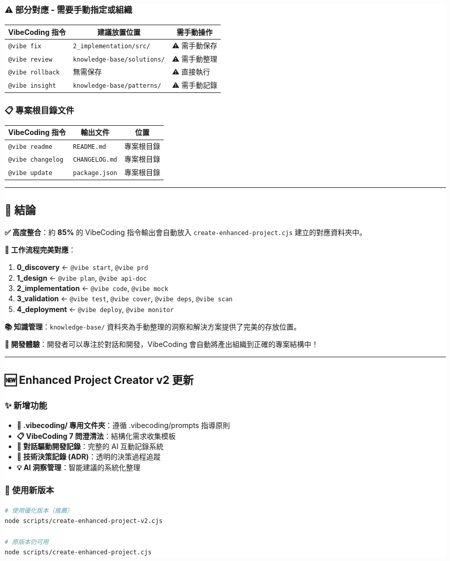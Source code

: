 ### ⚠️ **部分對應** - 需要手動指定或組織

| VibeCoding 指令 | 建議放置位置 | 需手動操作 |
|----------------|-------------|-----------|
| `@vibe fix` | `2_implementation/src/` | ⚠️ 需手動保存 |
| `@vibe review` | `knowledge-base/solutions/` | ⚠️ 需手動整理 |
| `@vibe rollback` | 無需保存 | ⚠️ 直接執行 |
| `@vibe insight` | `knowledge-base/patterns/` | ⚠️ 需手動記錄 |

### 📋 **專案根目錄文件**

| VibeCoding 指令 | 輸出文件 | 位置 |
|----------------|---------|------|
| `@vibe readme` | `README.md` | 專案根目錄 |
| `@vibe changelog` | `CHANGELOG.md` | 專案根目錄 |
| `@vibe update` | `package.json` | 專案根目錄 |

---

## 🎉 結論

**✅ 高度整合**：約 **85%** 的 VibeCoding 指令輸出會自動放入 `create-enhanced-project.cjs` 建立的對應資料夾中。

**🔄 工作流程完美對應**：
1. **0_discovery** ← `@vibe start`, `@vibe prd`
2. **1_design** ← `@vibe plan`, `@vibe api-doc`  
3. **2_implementation** ← `@vibe code`, `@vibe mock`
4. **3_validation** ← `@vibe test`, `@vibe cover`, `@vibe deps`, `@vibe scan`
5. **4_deployment** ← `@vibe deploy`, `@vibe monitor`

**📚 知識管理**：`knowledge-base/` 資料夾為手動整理的洞察和解決方案提供了完美的存放位置。

**🚀 開發體驗**：開發者可以專注於對話和開發，VibeCoding 會自動將產出組織到正確的專案結構中！

---

## 🆕 Enhanced Project Creator v2 更新

### ✨ 新增功能
- **🤖 .vibecoding/ 專用文件夾**：遵循 .vibecoding/prompts 指導原則
- **📋 VibeCoding 7 問澄清法**：結構化需求收集模板
- **🎯 對話驅動開發記錄**：完整的 AI 互動記錄系統
- **📝 技術決策記錄 (ADR)**：透明的決策過程追蹤
- **💡 AI 洞察管理**：智能建議的系統化整理

### 🚀 使用新版本
```bash
# 使用優化版本（推薦）
node scripts/create-enhanced-project-v2.cjs

# 原版本仍可用
node scripts/create-enhanced-project.cjs
```
